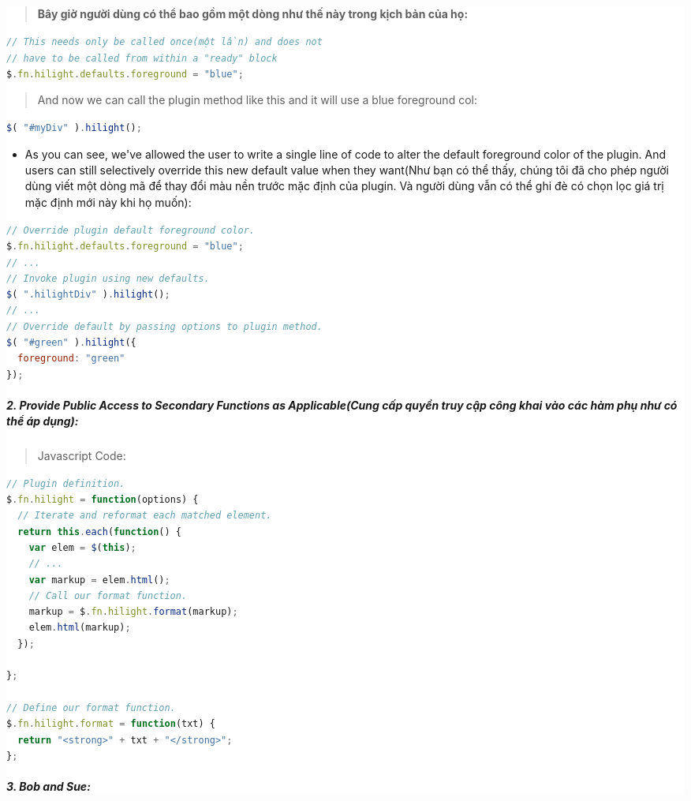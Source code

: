 >**Bây giờ người dùng có thể bao gồm một dòng như thế này trong kịch bản của họ:**
```javascript
// This needs only be called once(một lần) and does not
// have to be called from within a "ready" block
$.fn.hilight.defaults.foreground = "blue";
```

>And now we can call the plugin method like this and it will use a blue foreground col:
```javascript
$( "#myDiv" ).hilight();
```
- As you can see, we've allowed the user to write a single line of code to alter the default foreground color of the plugin. And users can still selectively override this new default value when they want(Như bạn có thể thấy, chúng tôi đã cho phép người dùng viết một dòng mã để thay đổi màu nền trước mặc định của plugin. Và người dùng vẫn có thể ghi đè có chọn lọc giá trị mặc định mới này khi họ muốn):
```javascript
// Override plugin default foreground color.
$.fn.hilight.defaults.foreground = "blue";
// ...
// Invoke plugin using new defaults.
$( ".hilightDiv" ).hilight();
// ...
// Override default by passing options to plugin method.
$( "#green" ).hilight({
  foreground: "green"
});
```
##### 2. Provide Public Access to Secondary Functions as Applicable(Cung cấp quyền truy cập công khai vào các hàm phụ như có thể áp dụng):

>Javascript Code:
```javascript
// Plugin definition.
$.fn.hilight = function(options) {
  // Iterate and reformat each matched element.
  return this.each(function() {
    var elem = $(this);
    // ...
    var markup = elem.html();
    // Call our format function.
    markup = $.fn.hilight.format(markup);
    elem.html(markup);
  });

};

// Define our format function.
$.fn.hilight.format = function(txt) {
  return "<strong>" + txt + "</strong>";
};
```
##### 3. Bob and Sue:
